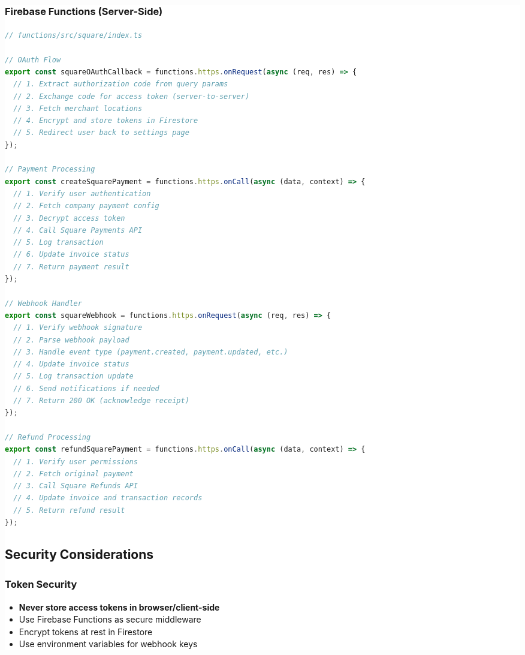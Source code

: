 ### Firebase Functions (Server-Side)

```typescript
// functions/src/square/index.ts

// OAuth Flow
export const squareOAuthCallback = functions.https.onRequest(async (req, res) => {
  // 1. Extract authorization code from query params
  // 2. Exchange code for access token (server-to-server)
  // 3. Fetch merchant locations
  // 4. Encrypt and store tokens in Firestore
  // 5. Redirect user back to settings page
});

// Payment Processing
export const createSquarePayment = functions.https.onCall(async (data, context) => {
  // 1. Verify user authentication
  // 2. Fetch company payment config
  // 3. Decrypt access token
  // 4. Call Square Payments API
  // 5. Log transaction
  // 6. Update invoice status
  // 7. Return payment result
});

// Webhook Handler
export const squareWebhook = functions.https.onRequest(async (req, res) => {
  // 1. Verify webhook signature
  // 2. Parse webhook payload
  // 3. Handle event type (payment.created, payment.updated, etc.)
  // 4. Update invoice status
  // 5. Log transaction update
  // 6. Send notifications if needed
  // 7. Return 200 OK (acknowledge receipt)
});

// Refund Processing
export const refundSquarePayment = functions.https.onCall(async (data, context) => {
  // 1. Verify user permissions
  // 2. Fetch original payment
  // 3. Call Square Refunds API
  // 4. Update invoice and transaction records
  // 5. Return refund result
});
```

## Security Considerations

### Token Security
- **Never store access tokens in browser/client-side**
- Use Firebase Functions as secure middleware
- Encrypt tokens at rest in Firestore
- Use environment variables for webhook keys
